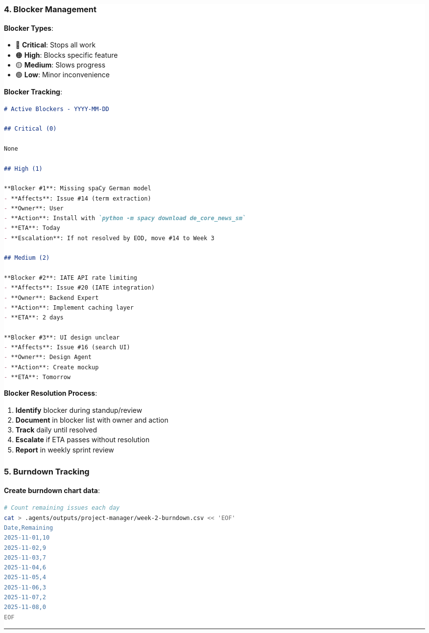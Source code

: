 ### 4. Blocker Management

**Blocker Types**:
- 🔴 **Critical**: Stops all work
- 🟠 **High**: Blocks specific feature
- 🟡 **Medium**: Slows progress
- 🟢 **Low**: Minor inconvenience

**Blocker Tracking**:
```markdown
# Active Blockers - YYYY-MM-DD

## Critical (0)

None

## High (1)

**Blocker #1**: Missing spaCy German model
- **Affects**: Issue #14 (term extraction)
- **Owner**: User
- **Action**: Install with `python -m spacy download de_core_news_sm`
- **ETA**: Today
- **Escalation**: If not resolved by EOD, move #14 to Week 3

## Medium (2)

**Blocker #2**: IATE API rate limiting
- **Affects**: Issue #20 (IATE integration)
- **Owner**: Backend Expert
- **Action**: Implement caching layer
- **ETA**: 2 days

**Blocker #3**: UI design unclear
- **Affects**: Issue #16 (search UI)
- **Owner**: Design Agent
- **Action**: Create mockup
- **ETA**: Tomorrow
```

**Blocker Resolution Process**:
1. **Identify** blocker during standup/review
2. **Document** in blocker list with owner and action
3. **Track** daily until resolved
4. **Escalate** if ETA passes without resolution
5. **Report** in weekly sprint review

### 5. Burndown Tracking

**Create burndown chart data**:
```bash
# Count remaining issues each day
cat > .agents/outputs/project-manager/week-2-burndown.csv << 'EOF'
Date,Remaining
2025-11-01,10
2025-11-02,9
2025-11-03,7
2025-11-04,6
2025-11-05,4
2025-11-06,3
2025-11-07,2
2025-11-08,0
EOF
```

---